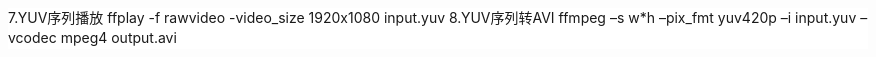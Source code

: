  7.YUV序列播放
 ffplay -f rawvideo -video_size 1920x1080 input.yuv
 8.YUV序列转AVI
 ffmpeg –s w*h –pix_fmt yuv420p –i input.yuv –vcodec mpeg4 output.avi
